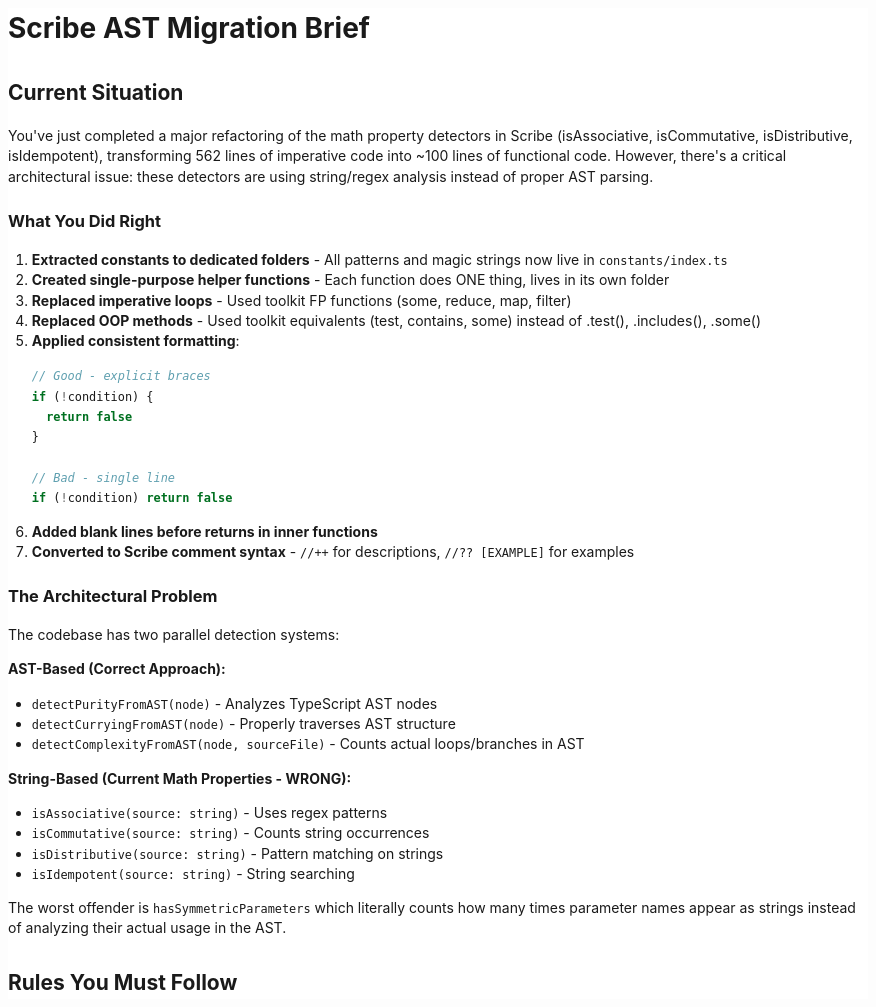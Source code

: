 # Scribe AST Migration Brief

## Current Situation

You've just completed a major refactoring of the math property detectors in Scribe (isAssociative, isCommutative, isDistributive, isIdempotent), transforming 562 lines of imperative code into ~100 lines of functional code. However, there's a critical architectural issue: these detectors are using string/regex analysis instead of proper AST parsing.

### What You Did Right

1. **Extracted constants to dedicated folders** - All patterns and magic strings now live in `constants/index.ts`
2. **Created single-purpose helper functions** - Each function does ONE thing, lives in its own folder
3. **Replaced imperative loops** - Used toolkit FP functions (some, reduce, map, filter)
4. **Replaced OOP methods** - Used toolkit equivalents (test, contains, some) instead of .test(), .includes(), .some()
5. **Applied consistent formatting**:
   ```typescript
   // Good - explicit braces
   if (!condition) {
     return false
   }
   
   // Bad - single line
   if (!condition) return false
   ```
6. **Added blank lines before returns in inner functions**
7. **Converted to Scribe comment syntax** - `//++` for descriptions, `//?? [EXAMPLE]` for examples

### The Architectural Problem

The codebase has two parallel detection systems:

**AST-Based (Correct Approach):**
- `detectPurityFromAST(node)` - Analyzes TypeScript AST nodes
- `detectCurryingFromAST(node)` - Properly traverses AST structure
- `detectComplexityFromAST(node, sourceFile)` - Counts actual loops/branches in AST

**String-Based (Current Math Properties - WRONG):**
- `isAssociative(source: string)` - Uses regex patterns
- `isCommutative(source: string)` - Counts string occurrences
- `isDistributive(source: string)` - Pattern matching on strings
- `isIdempotent(source: string)` - String searching

The worst offender is `hasSymmetricParameters` which literally counts how many times parameter names appear as strings instead of analyzing their actual usage in the AST.

## Rules You Must Follow
